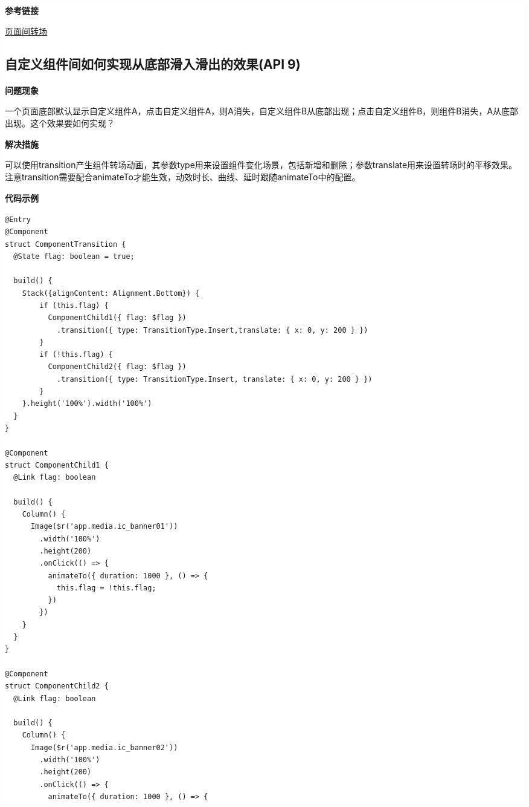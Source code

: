 **参考链接**

[页面间转场](../reference/arkui-ts/ts-page-transition-animation.md)

## 自定义组件间如何实现从底部滑入滑出的效果(API 9)

**问题现象**

一个页面底部默认显示自定义组件A，点击自定义组件A，则A消失，自定义组件B从底部出现；点击自定义组件B，则组件B消失，A从底部出现。这个效果要如何实现？

**解决措施**

可以使用transition产生组件转场动画，其参数type用来设置组件变化场景，包括新增和删除；参数translate用来设置转场时的平移效果。注意transition需要配合animateTo才能生效，动效时长、曲线、延时跟随animateTo中的配置。

**代码示例**

```
@Entry
@Component
struct ComponentTransition {
  @State flag: boolean = true;

  build() {
    Stack({alignContent: Alignment.Bottom}) {
        if (this.flag) {
          ComponentChild1({ flag: $flag })
            .transition({ type: TransitionType.Insert,translate: { x: 0, y: 200 } })
        }
        if (!this.flag) {
          ComponentChild2({ flag: $flag })
            .transition({ type: TransitionType.Insert, translate: { x: 0, y: 200 } })
        }
    }.height('100%').width('100%')
  }
}

@Component
struct ComponentChild1 {
  @Link flag: boolean

  build() {
    Column() {
      Image($r('app.media.ic_banner01'))
        .width('100%')
        .height(200)
        .onClick(() => {
          animateTo({ duration: 1000 }, () => {
            this.flag = !this.flag;
          })
        })
    }
  }
}

@Component
struct ComponentChild2 {
  @Link flag: boolean

  build() {
    Column() {
      Image($r('app.media.ic_banner02'))
        .width('100%')
        .height(200)
        .onClick(() => {
          animateTo({ duration: 1000 }, () => {
```